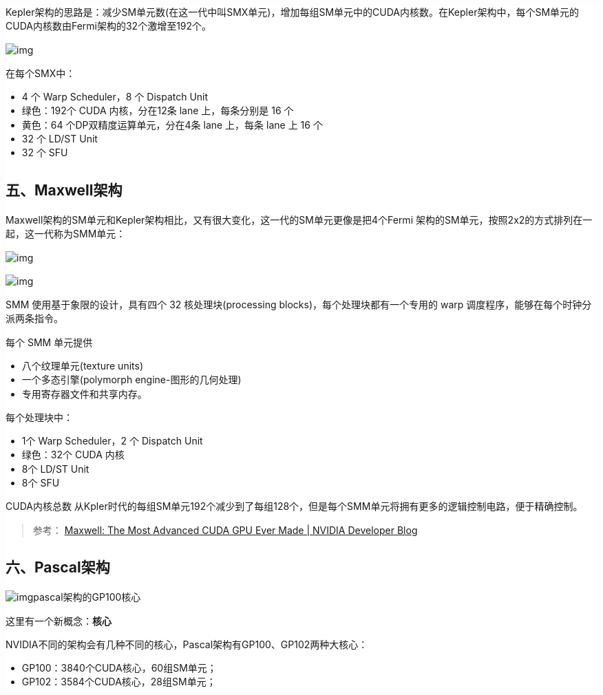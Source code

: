 

Kepler架构的思路是：减少SM单元数(在这一代中叫SMX单元)，增加每组SM单元中的CUDA内核数。在Kepler架构中，每个SM单元的CUDA内核数由Fermi架构的32个激增至192个。

![img](https://pic3.zhimg.com/80/v2-356bed204d9265bc863d51fb9566322e_1440w.jpg)



在每个SMX中：

- 4 个 Warp Scheduler，8 个 Dispatch Unit
- 绿色：192个 CUDA 内核，分在12条 lane 上，每条分别是 16 个
- 黄色：64 个DP双精度运算单元，分在4条 lane 上，每条 lane 上 16 个
- 32 个 LD/ST Unit
- 32 个 SFU

## 五、Maxwell架构

Maxwell架构的SM单元和Kepler架构相比，又有很大变化，这一代的SM单元更像是把4个Fermi 架构的SM单元，按照2x2的方式排列在一起，这一代称为SMM单元：

![img](https://pic3.zhimg.com/80/v2-a27341fb67e8440c3d8c6b96676a48f2_1440w.jpg)

![img](https://pic3.zhimg.com/80/v2-3cd6ea7b8bfd5830760e022393da0b1a_1440w.jpg)



SMM 使用基于象限的设计，具有四个 32 核处理块(processing blocks)，每个处理块都有一个专用的 warp 调度程序，能够在每个时钟分派两条指令。

每个 SMM 单元提供

- 八个纹理单元(texture units)
- 一个多态引擎(polymorph engine-图形的几何处理)
- 专用寄存器文件和共享内存。



每个处理块中：

- 1个 Warp Scheduler，2 个 Dispatch Unit
- 绿色：32个 CUDA 内核
- 8个 LD/ST Unit
- 8个 SFU

CUDA内核总数 从Kpler时代的每组SM单元192个减少到了每组128个，但是每个SMM单元将拥有更多的逻辑控制电路，便于精确控制。

> 参考：
> [Maxwell: The Most Advanced CUDA GPU Ever Made | NVIDIA Developer Blog](https://link.zhihu.com/?target=https%3A//developer.nvidia.com/blog/maxwell-most-advanced-cuda-gpu-ever-made/)

## **六、Pascal架构**

![img](https://pic1.zhimg.com/80/v2-db3b0bf04555903a73091ca59b106590_1440w.jpg)pascal架构的GP100核心

这里有一个新概念：**核心**

NVIDIA不同的架构会有几种不同的核心，Pascal架构有GP100、GP102两种大核心：

- GP100：3840个CUDA核心，60组SM单元；
- GP102：3584个CUDA核心，28组SM单元；
